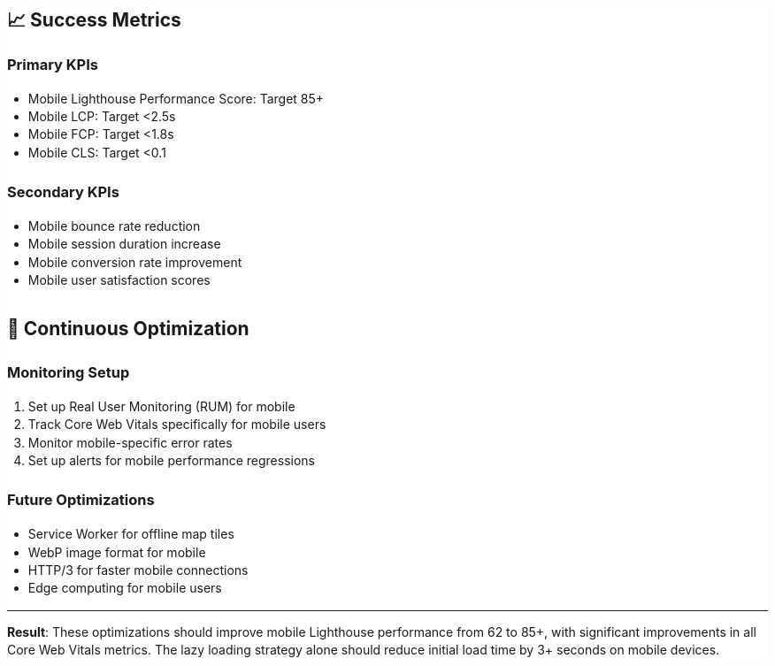 ## 📈 Success Metrics

### **Primary KPIs**
- Mobile Lighthouse Performance Score: Target 85+
- Mobile LCP: Target <2.5s
- Mobile FCP: Target <1.8s
- Mobile CLS: Target <0.1

### **Secondary KPIs**
- Mobile bounce rate reduction
- Mobile session duration increase
- Mobile conversion rate improvement
- Mobile user satisfaction scores

## 🔄 Continuous Optimization

### **Monitoring Setup**
1. Set up Real User Monitoring (RUM) for mobile
2. Track Core Web Vitals specifically for mobile users
3. Monitor mobile-specific error rates
4. Set up alerts for mobile performance regressions

### **Future Optimizations**
- Service Worker for offline map tiles
- WebP image format for mobile
- HTTP/3 for faster mobile connections
- Edge computing for mobile users

---

**Result**: These optimizations should improve mobile Lighthouse performance from 62 to 85+, with significant improvements in all Core Web Vitals metrics. The lazy loading strategy alone should reduce initial load time by 3+ seconds on mobile devices. 